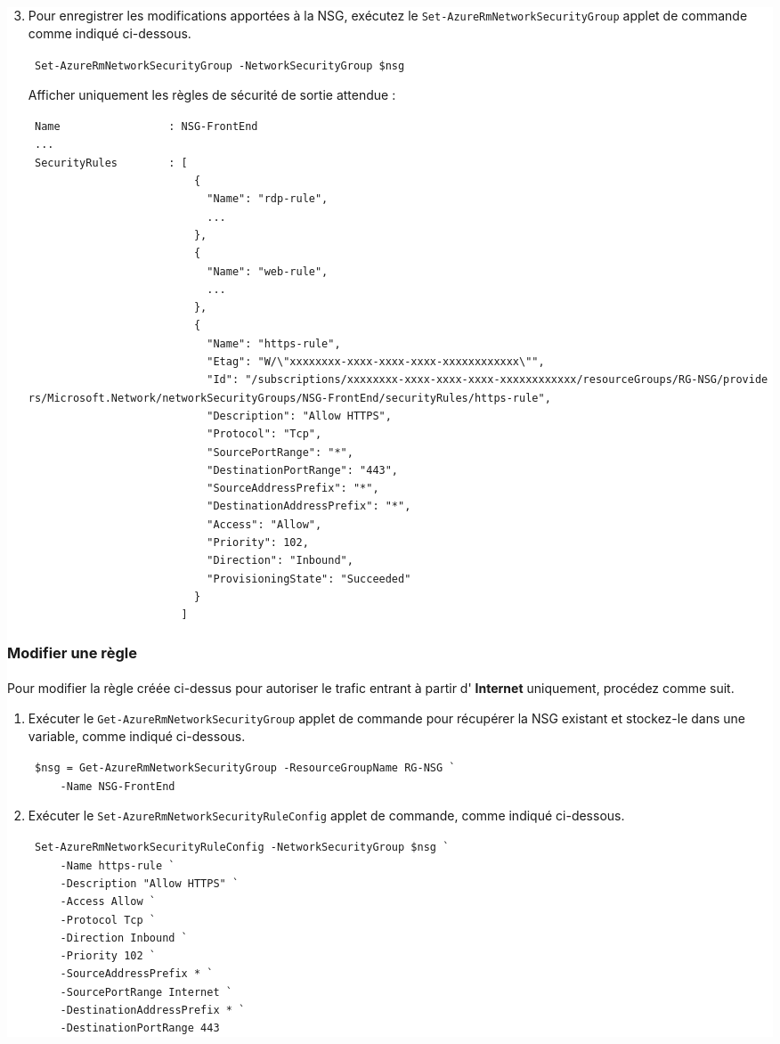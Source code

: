 3. Pour enregistrer les modifications apportées à la NSG, exécutez le `Set-AzureRmNetworkSecurityGroup` applet de commande comme indiqué ci-dessous.

        Set-AzureRmNetworkSecurityGroup -NetworkSecurityGroup $nsg

    Afficher uniquement les règles de sécurité de sortie attendue :

        Name                 : NSG-FrontEnd
        ...
        SecurityRules        : [
                                 {
                                   "Name": "rdp-rule",
                                   ...
                                 },
                                 {
                                   "Name": "web-rule",
                                   ...
                                 },
                                 {
                                   "Name": "https-rule",
                                   "Etag": "W/\"xxxxxxxx-xxxx-xxxx-xxxx-xxxxxxxxxxxx\"",
                                   "Id": "/subscriptions/xxxxxxxx-xxxx-xxxx-xxxx-xxxxxxxxxxxx/resourceGroups/RG-NSG/providers/Microsoft.Network/networkSecurityGroups/NSG-FrontEnd/securityRules/https-rule",
                                   "Description": "Allow HTTPS",
                                   "Protocol": "Tcp",
                                   "SourcePortRange": "*",
                                   "DestinationPortRange": "443",
                                   "SourceAddressPrefix": "*",
                                   "DestinationAddressPrefix": "*",
                                   "Access": "Allow",
                                   "Priority": 102,
                                   "Direction": "Inbound",
                                   "ProvisioningState": "Succeeded"
                                 }
                               ]

### <a name="change-a-rule"></a>Modifier une règle

Pour modifier la règle créée ci-dessus pour autoriser le trafic entrant à partir d' **Internet** uniquement, procédez comme suit.

1. Exécuter le `Get-AzureRmNetworkSecurityGroup` applet de commande pour récupérer la NSG existant et stockez-le dans une variable, comme indiqué ci-dessous.

        $nsg = Get-AzureRmNetworkSecurityGroup -ResourceGroupName RG-NSG `
            -Name NSG-FrontEnd

2. Exécuter le `Set-AzureRmNetworkSecurityRuleConfig` applet de commande, comme indiqué ci-dessous.

        Set-AzureRmNetworkSecurityRuleConfig -NetworkSecurityGroup $nsg `
            -Name https-rule `
            -Description "Allow HTTPS" `
            -Access Allow `
            -Protocol Tcp `
            -Direction Inbound `
            -Priority 102 `
            -SourceAddressPrefix * `
            -SourcePortRange Internet `
            -DestinationAddressPrefix * `
            -DestinationPortRange 443
